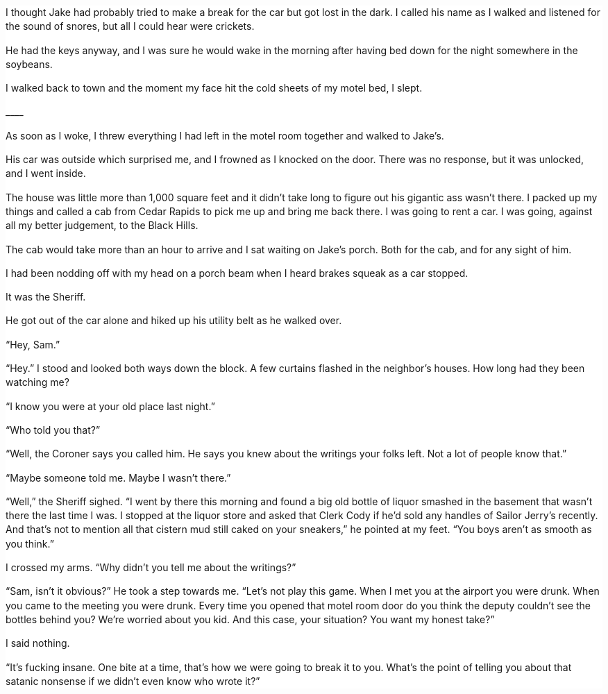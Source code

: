 I thought Jake had probably tried to make a break for the car but got lost in the dark. I called his name as I walked and listened for the sound of snores, but all I could hear were crickets. 

He had the keys anyway, and I was sure he would wake in the morning after having bed down for the night somewhere in the soybeans. 

I walked back to town and the moment my face hit the cold sheets of my motel bed, I slept.

\_\_\_\_

As soon as I woke, I threw everything I had left in the motel room together and walked to Jake’s.

His car was outside which surprised me, and I frowned as I knocked on the door. There was no response, but it was unlocked, and I went inside. 

The house was little more than 1,000 square feet and it didn’t take long to figure out his gigantic ass wasn’t there. I packed up my things and called a cab from Cedar Rapids to pick me up and bring me back there. I was going to rent a car. I was going, against all my better judgement, to the Black Hills.

The cab would take more than an hour to arrive and I sat waiting on Jake’s porch. Both for the cab, and for any sight of him. 

I had been nodding off with my head on a porch beam when I heard brakes squeak as a car stopped. 

It was the Sheriff. 

He got out of the car alone and hiked up his utility belt as he walked over.

“Hey, Sam.”

“Hey.” I stood and looked both ways down the block. A few curtains flashed in the neighbor’s houses. How long had they been watching me?

“I know you were at your old place last night.”

“Who told you that?”

“Well, the Coroner says you called him. He says you knew about the writings your folks left. Not a lot of people know that.”

“Maybe someone told me. Maybe I wasn’t there.”

“Well,” the Sheriff sighed. “I went by there this morning and found a big old bottle of liquor smashed in the basement that wasn’t there the last time I was. I stopped at the liquor store and asked that Clerk Cody if he’d sold any handles of Sailor Jerry’s recently. And that’s not to mention all that cistern mud still caked on your sneakers,” he pointed at my feet. “You boys aren’t as smooth as you think.”

I crossed my arms. “Why didn’t you tell me about the writings?”

“Sam, isn’t it obvious?” He took a step towards me. “Let’s not play this game. When I met you at the airport you were drunk. When you came to the meeting you were drunk. Every time you opened that motel room door do you think the deputy couldn’t see the bottles behind you? We’re worried about you kid. And this case, your situation? You want my honest take?”

I said nothing.

“It’s fucking insane. One bite at a time, that’s how we were going to break it to you. What’s the point of telling you about that satanic nonsense if we didn’t even know who wrote it?”
